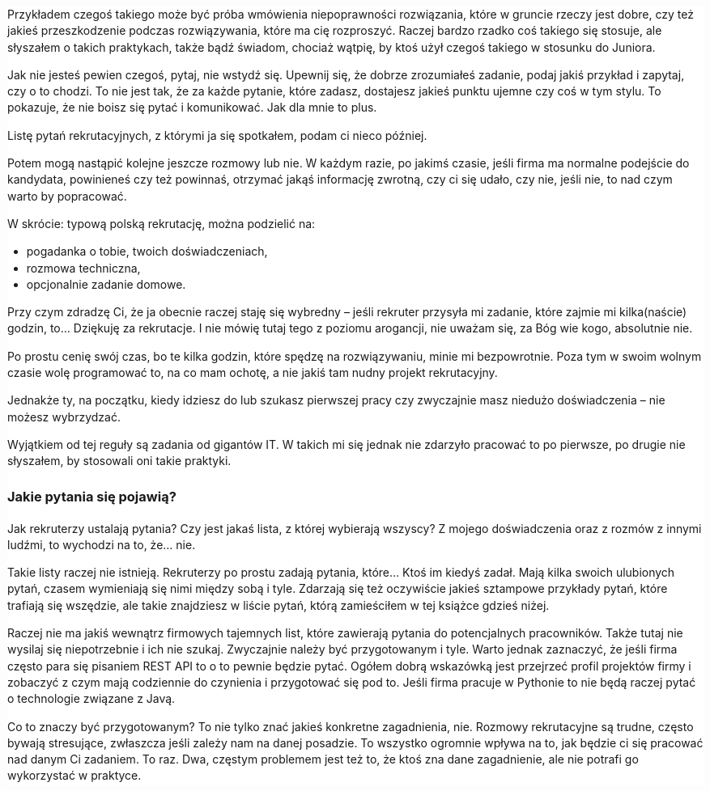 Przykładem czegoś takiego może być próba wmówienia niepoprawności rozwiązania, które w gruncie rzeczy jest dobre, czy też jakieś przeszkodzenie podczas rozwiązywania, które ma cię rozproszyć. Raczej bardzo rzadko coś takiego się stosuje, ale słyszałem o takich praktykach, także bądź świadom, chociaż wątpię, by ktoś użył czegoś takiego w stosunku do Juniora.

Jak nie jesteś pewien czegoś, pytaj, nie wstydź się. Upewnij się, że dobrze zrozumiałeś zadanie, podaj jakiś przykład i zapytaj, czy o to chodzi. To nie jest tak, że za każde pytanie, które zadasz, dostajesz jakieś punktu ujemne czy coś w tym stylu. To pokazuje, że nie boisz się pytać i komunikować. Jak dla mnie to plus.

Listę pytań rekrutacyjnych, z którymi ja się spotkałem, podam ci nieco później.

Potem mogą nastąpić kolejne jeszcze rozmowy lub nie. W każdym razie, po jakimś czasie, jeśli firma ma normalne podejście do kandydata, powinieneś czy też powinnaś, otrzymać jakąś informację zwrotną, czy ci się udało, czy nie, jeśli nie, to nad czym warto by popracować.

W skrócie: typową polską rekrutację, można podzielić na: 
- pogadanka o tobie, twoich doświadczeniach, 
- rozmowa techniczna,
- opcjonalnie zadanie domowe.

Przy czym zdradzę Ci, że ja obecnie raczej staję się wybredny – jeśli rekruter przysyła mi zadanie, które zajmie mi kilka(naście) godzin, to… Dziękuję za rekrutacje. I nie mówię tutaj tego z poziomu arogancji, nie uważam się, za Bóg wie kogo, absolutnie nie.

Po prostu cenię swój czas, bo te kilka godzin, które spędzę na rozwiązywaniu, minie mi bezpowrotnie. Poza tym w swoim wolnym czasie wolę programować to, na co mam ochotę, a nie jakiś tam nudny projekt rekrutacyjny. 

Jednakże ty, na początku, kiedy idziesz do lub szukasz pierwszej pracy czy zwyczajnie masz niedużo doświadczenia – nie możesz wybrzydzać.

Wyjątkiem od tej reguły są zadania od gigantów IT. W takich mi się jednak nie zdarzyło pracować to po pierwsze, po drugie nie słyszałem, by stosowali oni takie praktyki.

### Jakie pytania się pojawią?

Jak rekruterzy ustalają pytania? Czy jest jakaś lista, z której wybierają wszyscy? Z mojego doświadczenia oraz z rozmów z innymi ludźmi, to wychodzi na to, że… nie. 

Takie listy raczej nie istnieją. Rekruterzy po prostu zadają pytania, które... Ktoś im kiedyś zadał. Mają kilka swoich ulubionych pytań, czasem wymieniają się nimi między sobą i tyle. Zdarzają się też oczywiście jakieś sztampowe przykłady pytań, które trafiają się wszędzie, ale takie znajdziesz w liście pytań, którą zamieściłem w tej książce gdzieś niżej.

Raczej nie ma jakiś wewnątrz firmowych tajemnych list, które zawierają pytania do potencjalnych pracowników. Także tutaj nie wysilaj się niepotrzebnie i ich nie szukaj. Zwyczajnie należy być przygotowanym i tyle. Warto jednak zaznaczyć, że jeśli firma często para się pisaniem REST API to o to pewnie będzie pytać. Ogółem dobrą wskazówką jest przejrzeć profil projektów firmy i zobaczyć z czym mają codziennie do czynienia i przygotować się pod to. Jeśli firma pracuje w Pythonie to nie będą raczej pytać o technologie związane z Javą.

Co to znaczy być przygotowanym? To nie tylko znać jakieś konkretne zagadnienia, nie. Rozmowy rekrutacyjne są trudne, często bywają stresujące, zwłaszcza jeśli zależy nam na danej posadzie. To wszystko ogromnie wpływa na to, jak będzie ci się pracować nad danym Ci zadaniem. To raz. Dwa, częstym problemem jest też to, że ktoś zna dane zagadnienie, ale nie potrafi go wykorzystać w praktyce. 
